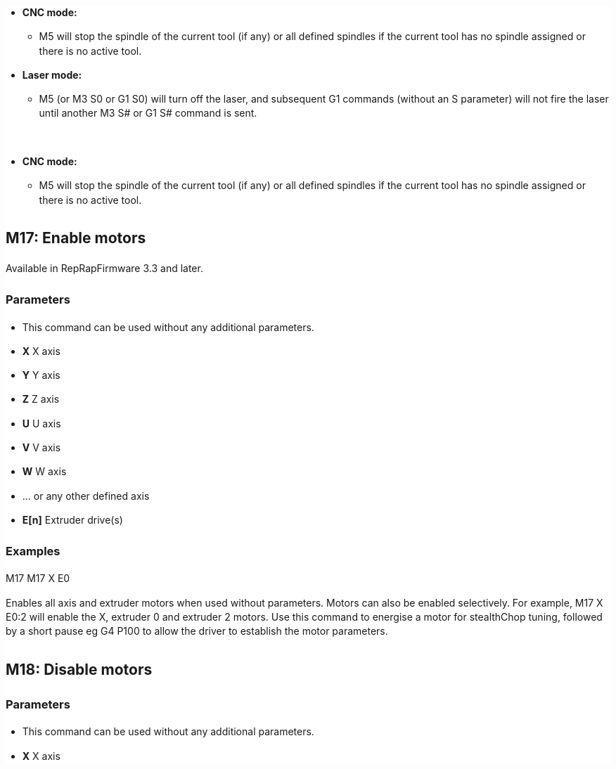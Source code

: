 - **CNC mode:**

  - M5 will stop the spindle of the current tool (if any) or all defined spindles if the current tool has no spindle assigned or there is no active tool.

- **Laser mode:**

  - M5 (or M3 S0 or G1 S0) will turn off the laser, and subsequent G1 commands (without an S parameter) will not fire the laser until another M3 S# or G1 S# command is sent.

&nbsp;

- **CNC mode:**

  - M5 will stop the spindle of the current tool (if any) or all defined spindles if the current tool has no spindle assigned or there is no active tool.

## M17: Enable motors

Available in RepRapFirmware 3.3 and later.

### Parameters

- This command can be used without any additional parameters.

- **X** X axis

- **Y** Y axis

- **Z** Z axis

- **U** U axis

- **V** V axis

- **W** W axis

- ... or any other defined axis

- **E\[n\]** Extruder drive(s)

### Examples

M17 M17 X E0

Enables all axis and extruder motors when used without parameters. Motors can also be enabled selectively. For example, M17 X E0:2 will enable the X, extruder 0 and extruder 2 motors. Use this command to energise a motor for stealthChop tuning, followed by a short pause eg G4 P100 to allow the driver to establish the motor parameters.

## M18: Disable motors

### Parameters

- This command can be used without any additional parameters.

- **X** X axis
